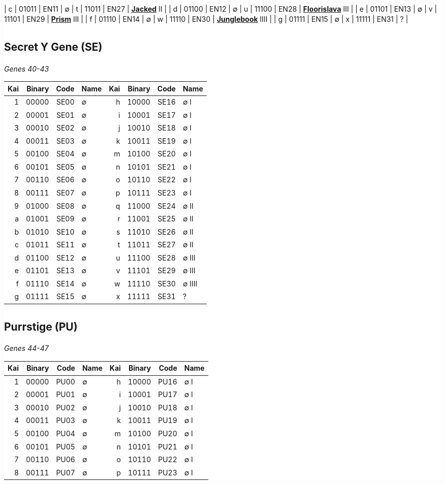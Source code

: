 | c | 01011 | EN11 | ∅  | t | 11011 | EN27 | **[Jacked](https://www.cryptokitties.co/search?include=sale,sire,other&search=Jacked)** II |
| d | 01100 | EN12 | ∅  | u | 11100 | EN28 | **[Floorislava](https://www.cryptokitties.co/search?include=sale,sire,other&search=Floorislava)** III |
| e | 01101 | EN13 | ∅  | v | 11101 | EN29 | **[Prism](https://www.cryptokitties.co/search?include=sale,sire,other&search=Prism)** III |
| f | 01110 | EN14 | ∅  | w | 11110 | EN30 | **[Junglebook](https://www.cryptokitties.co/search?include=sale,sire,other&search=Junglebook)** IIII |
| g | 01111 | EN15 | ∅  | x | 11111 | EN31 | ? |


## Secret Y Gene (SE)

_Genes 40-43_

|Kai|Binary|Code|Name         |Kai|Binary|Code|Name        |
|--:|-----:|---:|-------------|--:|-----:|---:|------------|
| 1 | 00000 | SE00 | ∅  | h | 10000 | SE16 | ∅ I |
| 2 | 00001 | SE01 | ∅  | i | 10001 | SE17 | ∅ I |
| 3 | 00010 | SE02 | ∅  | j | 10010 | SE18 | ∅ I |
| 4 | 00011 | SE03 | ∅  | k | 10011 | SE19 | ∅ I |
| 5 | 00100 | SE04 | ∅  | m | 10100 | SE20 | ∅ I |
| 6 | 00101 | SE05 | ∅  | n | 10101 | SE21 | ∅ I |
| 7 | 00110 | SE06 | ∅  | o | 10110 | SE22 | ∅ I |
| 8 | 00111 | SE07 | ∅  | p | 10111 | SE23 | ∅ I |
| 9 | 01000 | SE08 | ∅  | q | 11000 | SE24 | ∅ II |
| a | 01001 | SE09 | ∅  | r | 11001 | SE25 | ∅ II |
| b | 01010 | SE10 | ∅  | s | 11010 | SE26 | ∅ II |
| c | 01011 | SE11 | ∅  | t | 11011 | SE27 | ∅ II |
| d | 01100 | SE12 | ∅  | u | 11100 | SE28 | ∅ III |
| e | 01101 | SE13 | ∅  | v | 11101 | SE29 | ∅ III |
| f | 01110 | SE14 | ∅  | w | 11110 | SE30 | ∅ IIII |
| g | 01111 | SE15 | ∅  | x | 11111 | SE31 | ? |


## Purrstige (PU)

_Genes 44-47_

|Kai|Binary|Code|Name         |Kai|Binary|Code|Name        |
|--:|-----:|---:|-------------|--:|-----:|---:|------------|
| 1 | 00000 | PU00 | ∅  | h | 10000 | PU16 | ∅ I |
| 2 | 00001 | PU01 | ∅  | i | 10001 | PU17 | ∅ I |
| 3 | 00010 | PU02 | ∅  | j | 10010 | PU18 | ∅ I |
| 4 | 00011 | PU03 | ∅  | k | 10011 | PU19 | ∅ I |
| 5 | 00100 | PU04 | ∅  | m | 10100 | PU20 | ∅ I |
| 6 | 00101 | PU05 | ∅  | n | 10101 | PU21 | ∅ I |
| 7 | 00110 | PU06 | ∅  | o | 10110 | PU22 | ∅ I |
| 8 | 00111 | PU07 | ∅  | p | 10111 | PU23 | ∅ I |